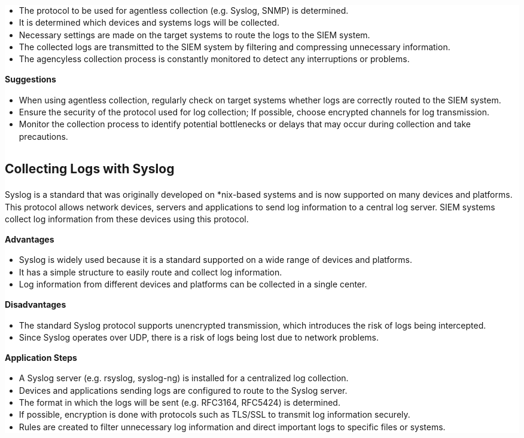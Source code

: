 - The protocol to be used for agentless collection (e.g. Syslog, SNMP) is determined.
- It is determined which devices and systems logs will be collected.
- Necessary settings are made on the target systems to route the logs to the SIEM system.
- The collected logs are transmitted to the SIEM system by filtering and compressing unnecessary information.
- The agencyless collection process is constantly monitored to detect any interruptions or problems.

  

  

**Suggestions**

- When using agentless collection, regularly check on target systems whether logs are correctly routed to the SIEM system.
- Ensure the security of the protocol used for log collection; If possible, choose encrypted channels for log transmission.
- Monitor the collection process to identify potential bottlenecks or delays that may occur during collection and take precautions.

  

## Collecting Logs with Syslog

Syslog is a standard that was originally developed on *nix-based systems and is now supported on many devices and platforms. This protocol allows network devices, servers and applications to send log information to a central log server. SIEM systems collect log information from these devices using this protocol.

  

  

**Advantages**

- Syslog is widely used because it is a standard supported on a wide range of devices and platforms.
- It has a simple structure to easily route and collect log information.
- Log information from different devices and platforms can be collected in a single center.

  

  

**Disadvantages**

- The standard Syslog protocol supports unencrypted transmission, which introduces the risk of logs being intercepted.
- Since Syslog operates over UDP, there is a risk of logs being lost due to network problems.

  

  

**Application Steps**

- A Syslog server (e.g. rsyslog, syslog-ng) is installed for a centralized log collection.
- Devices and applications sending logs are configured to route to the Syslog server.
- The format in which the logs will be sent (e.g. RFC3164, RFC5424) is determined.
- If possible, encryption is done with protocols such as TLS/SSL to transmit log information securely.
- Rules are created to filter unnecessary log information and direct important logs to specific files or systems.
